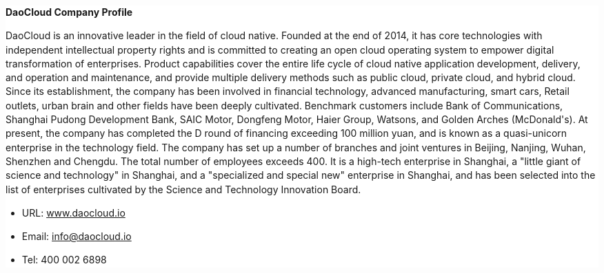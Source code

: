 
**DaoCloud Company Profile**

DaoCloud is an innovative leader in the field of cloud native. Founded at the end of 2014, it has core technologies with independent intellectual property rights and is committed to creating an open cloud operating system to empower digital transformation of enterprises.
Product capabilities cover the entire life cycle of cloud native application development, delivery, and operation and maintenance, and provide multiple delivery methods such as public cloud, private cloud, and hybrid cloud. Since its establishment, the company has been involved in financial technology, advanced manufacturing, smart cars,
Retail outlets, urban brain and other fields have been deeply cultivated. Benchmark customers include Bank of Communications, Shanghai Pudong Development Bank, SAIC Motor, Dongfeng Motor, Haier Group, Watsons, and Golden Arches (McDonald's).
At present, the company has completed the D round of financing exceeding 100 million yuan, and is known as a quasi-unicorn enterprise in the technology field. The company has set up a number of branches and joint ventures in Beijing, Nanjing, Wuhan, Shenzhen and Chengdu.
The total number of employees exceeds 400. It is a high-tech enterprise in Shanghai, a "little giant of science and technology" in Shanghai, and a "specialized and special new" enterprise in Shanghai, and has been selected into the list of enterprises cultivated by the Science and Technology Innovation Board.

- URL: www.daocloud.io

- Email: info@daocloud.io

- Tel: 400 002 6898
